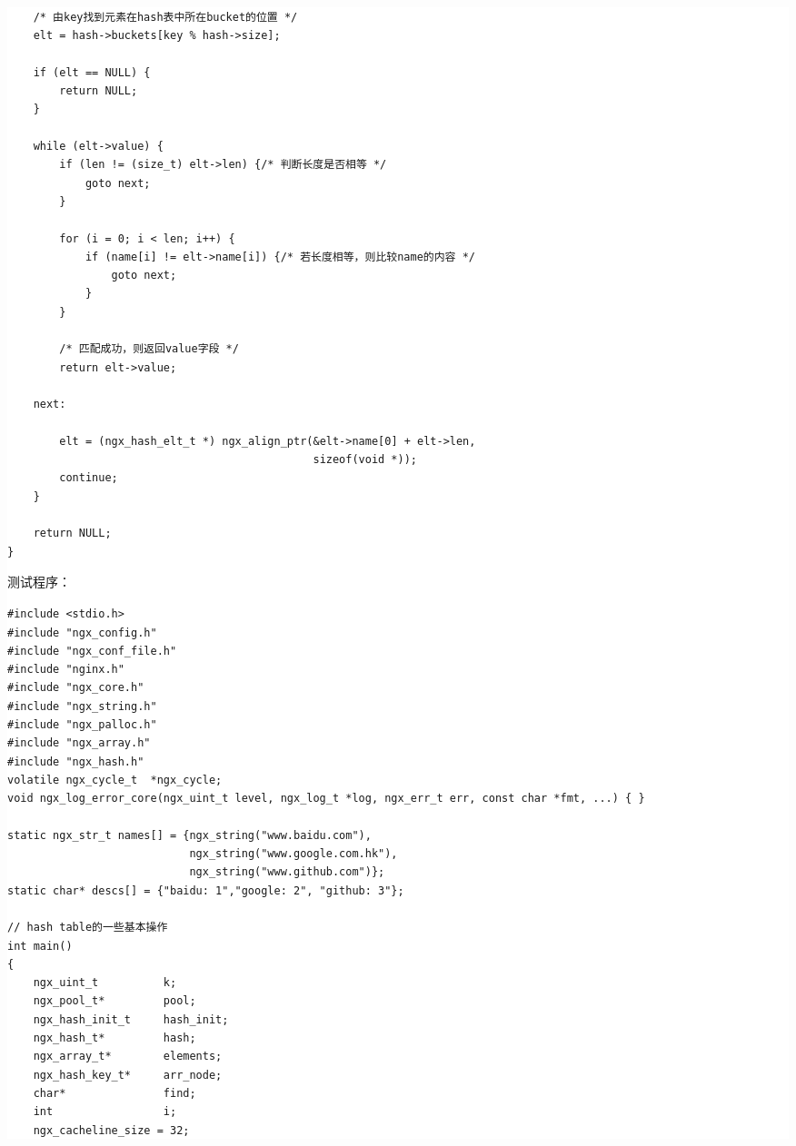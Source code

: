         /* 由key找到元素在hash表中所在bucket的位置 */
        elt = hash->buckets[key % hash->size];
    
        if (elt == NULL) {
            return NULL;
        }
    
        while (elt->value) {
            if (len != (size_t) elt->len) {/* 判断长度是否相等 */
                goto next;
            }
    
            for (i = 0; i < len; i++) {
                if (name[i] != elt->name[i]) {/* 若长度相等，则比较name的内容 */
                    goto next;
                }
            }
    
            /* 匹配成功，则返回value字段 */
            return elt->value;
    
        next:
    
            elt = (ngx_hash_elt_t *) ngx_align_ptr(&elt->name[0] + elt->len,
                                                   sizeof(void *));
            continue;
        }
    
        return NULL;
    }
    
    

测试程序：

    #include <stdio.h>
    #include "ngx_config.h"
    #include "ngx_conf_file.h"
    #include "nginx.h"
    #include "ngx_core.h"
    #include "ngx_string.h"
    #include "ngx_palloc.h"
    #include "ngx_array.h"
    #include "ngx_hash.h"
    volatile ngx_cycle_t  *ngx_cycle;
    void ngx_log_error_core(ngx_uint_t level, ngx_log_t *log, ngx_err_t err, const char *fmt, ...) { }
    
    static ngx_str_t names[] = {ngx_string("www.baidu.com"),
                                ngx_string("www.google.com.hk"),
                                ngx_string("www.github.com")};
    static char* descs[] = {"baidu: 1","google: 2", "github: 3"};
    
    // hash table的一些基本操作
    int main()
    {
        ngx_uint_t          k;
        ngx_pool_t*         pool;
        ngx_hash_init_t     hash_init;
        ngx_hash_t*         hash;
        ngx_array_t*        elements;
        ngx_hash_key_t*     arr_node;
        char*               find;
        int                 i;
        ngx_cacheline_size = 32;
    

[0]: http://blog.csdn.net/chenhanzhun/article/details/38091431
[1]: ./img/2016-09-01_57c7edd004507.jpg
[2]: ./img/2016-09-01_57c7edd01a6d5.jpg
[3]: http://blog.csdn.net/brainkick/article/details/7816420
[4]: http://code.google.com/p/nginxsrp/wiki/NginxCodeReview#ngx_hash